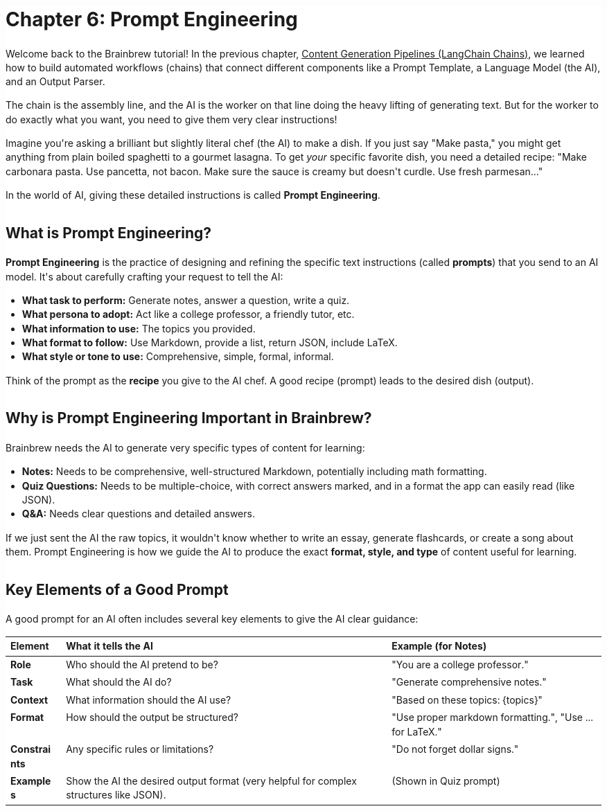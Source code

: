 # Chapter 6: Prompt Engineering

Welcome back to the Brainbrew tutorial! In the previous chapter, [Content Generation Pipelines (LangChain Chains)](05_content_generation_pipelines__langchain_chains__.md), we learned how to build automated workflows (chains) that connect different components like a Prompt Template, a Language Model (the AI), and an Output Parser.

The chain is the assembly line, and the AI is the worker on that line doing the heavy lifting of generating text. But for the worker to do exactly what you want, you need to give them very clear instructions!

Imagine you're asking a brilliant but slightly literal chef (the AI) to make a dish. If you just say "Make pasta," you might get anything from plain boiled spaghetti to a gourmet lasagna. To get *your* specific favorite dish, you need a detailed recipe: "Make carbonara pasta. Use pancetta, not bacon. Make sure the sauce is creamy but doesn't curdle. Use fresh parmesan..."

In the world of AI, giving these detailed instructions is called **Prompt Engineering**.

## What is Prompt Engineering?

**Prompt Engineering** is the practice of designing and refining the specific text instructions (called **prompts**) that you send to an AI model. It's about carefully crafting your request to tell the AI:

*   **What task to perform:** Generate notes, answer a question, write a quiz.
*   **What persona to adopt:** Act like a college professor, a friendly tutor, etc.
*   **What information to use:** The topics you provided.
*   **What format to follow:** Use Markdown, provide a list, return JSON, include LaTeX.
*   **What style or tone to use:** Comprehensive, simple, formal, informal.

Think of the prompt as the **recipe** you give to the AI chef. A good recipe (prompt) leads to the desired dish (output).

## Why is Prompt Engineering Important in Brainbrew?

Brainbrew needs the AI to generate very specific types of content for learning:

*   **Notes:** Needs to be comprehensive, well-structured Markdown, potentially including math formatting.
*   **Quiz Questions:** Needs to be multiple-choice, with correct answers marked, and in a format the app can easily read (like JSON).
*   **Q&A:** Needs clear questions and detailed answers.

If we just sent the AI the raw topics, it wouldn't know whether to write an essay, generate flashcards, or create a song about them. Prompt Engineering is how we guide the AI to produce the exact **format, style, and type** of content useful for learning.

## Key Elements of a Good Prompt

A good prompt for an AI often includes several key elements to give the AI clear guidance:

| Element        | What it tells the AI                        | Example (for Notes)           |
| :------------- | :------------------------------------------ | :---------------------------- |
| **Role**       | Who should the AI pretend to be?            | "You are a college professor." |
| **Task**       | What should the AI do?                      | "Generate comprehensive notes." |
| **Context**    | What information should the AI use?         | "Based on these topics: {topics}" |
| **Format**     | How should the output be structured?        | "Use proper markdown formatting.", "Use $...$ for LaTeX." |
| **Constraints**| Any specific rules or limitations?          | "Do not forget dollar signs." |
| **Examples**   | Show the AI the desired output format (very helpful for complex structures like JSON). | (Shown in Quiz prompt) |
